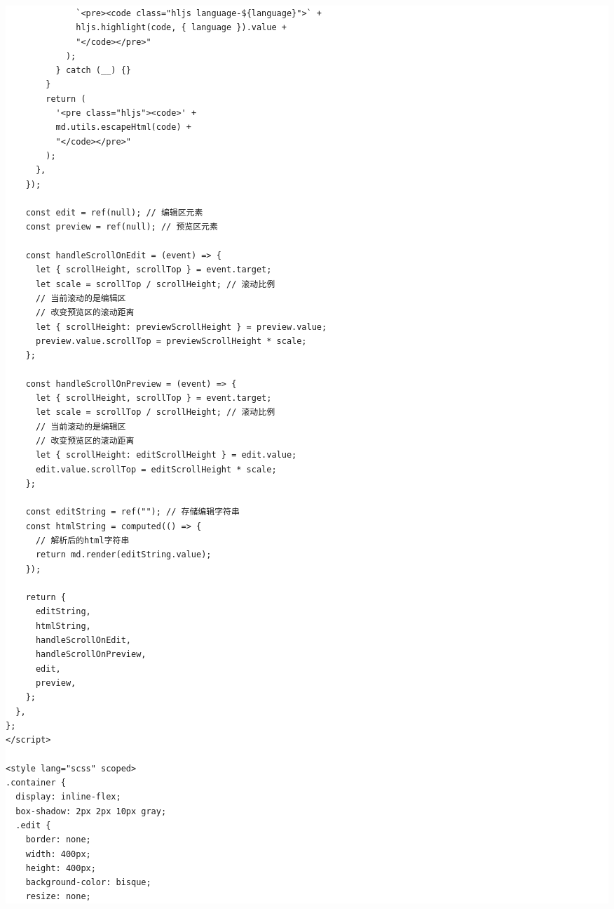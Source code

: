 ```vue
              `<pre><code class="hljs language-${language}">` +
              hljs.highlight(code, { language }).value +
              "</code></pre>"
            );
          } catch (__) {}
        }
        return (
          '<pre class="hljs"><code>' +
          md.utils.escapeHtml(code) +
          "</code></pre>"
        );
      },
    });

    const edit = ref(null); // 编辑区元素
    const preview = ref(null); // 预览区元素

    const handleScrollOnEdit = (event) => {
      let { scrollHeight, scrollTop } = event.target;
      let scale = scrollTop / scrollHeight; // 滚动比例
      // 当前滚动的是编辑区
      // 改变预览区的滚动距离
      let { scrollHeight: previewScrollHeight } = preview.value;
      preview.value.scrollTop = previewScrollHeight * scale;
    };

    const handleScrollOnPreview = (event) => {
      let { scrollHeight, scrollTop } = event.target;
      let scale = scrollTop / scrollHeight; // 滚动比例
      // 当前滚动的是编辑区
      // 改变预览区的滚动距离
      let { scrollHeight: editScrollHeight } = edit.value;
      edit.value.scrollTop = editScrollHeight * scale;
    };

    const editString = ref(""); // 存储编辑字符串
    const htmlString = computed(() => {
      // 解析后的html字符串
      return md.render(editString.value);
    });

    return {
      editString,
      htmlString,
      handleScrollOnEdit,
      handleScrollOnPreview,
      edit,
      preview,
    };
  },
};
</script>

<style lang="scss" scoped>
.container {
  display: inline-flex;
  box-shadow: 2px 2px 10px gray;
  .edit {
    border: none;
    width: 400px;
    height: 400px;
    background-color: bisque;
    resize: none;
```